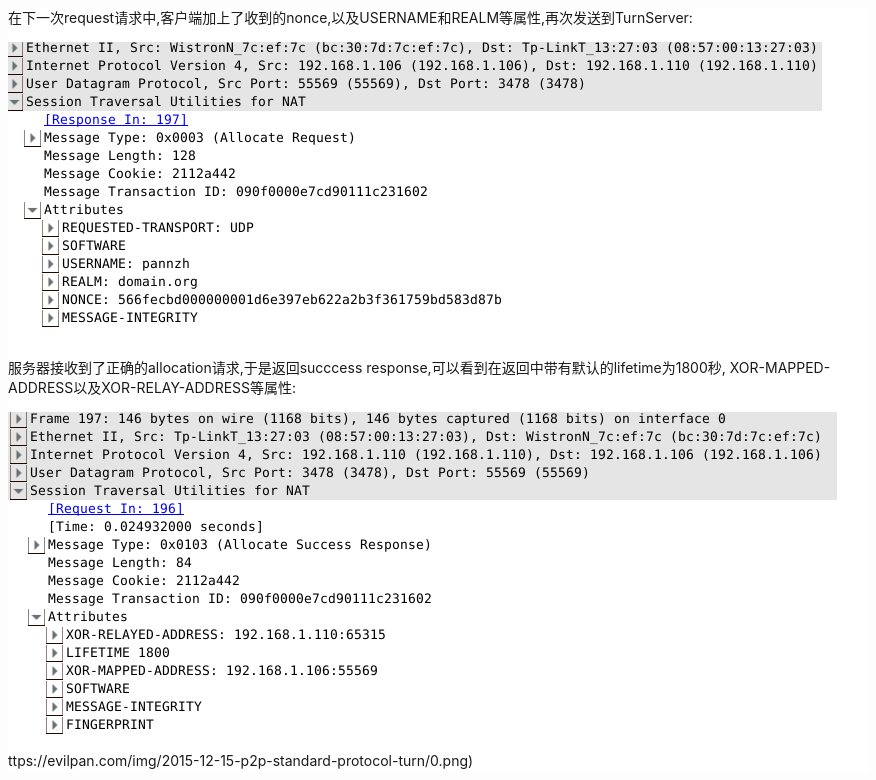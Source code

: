 




在下一次request请求中,客户端加上了收到的nonce,以及USERNAME和REALM等属性,再次发送到TurnServer:



[![/img/2015-12-15-p2p-standard-protocol-turn/4.png](../assets/4.png)](https://evilpan.com/img/2015-12-15-p2p-standard-protocol-turn/4.png)







服务器接收到了正确的allocation请求,于是返回succcess response,可以看到在返回中带有默认的lifetime为1800秒, XOR-MAPPED-ADDRESS以及XOR-RELAY-ADDRESS等属性:



![](../assets/0.png)ttps://evilpan.com/img/2015-12-15-p2p-standard-protocol-turn/0.png)






